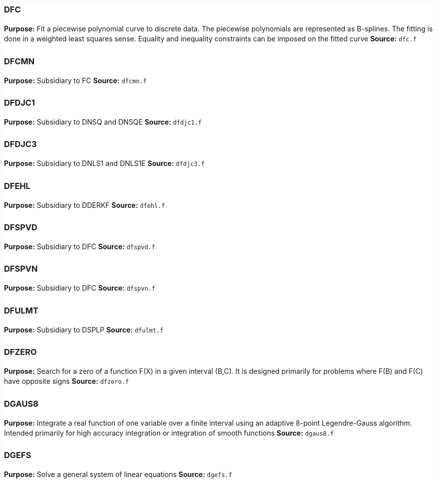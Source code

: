 ### DFC
**Purpose:** Fit a piecewise polynomial curve to discrete data. The piecewise polynomials are represented as B-splines. The fitting is done in a weighted least squares sense. Equality and inequality constraints can be imposed on the fitted curve
**Source:** `dfc.f`

### DFCMN
**Purpose:** Subsidiary to FC
**Source:** `dfcmn.f`

### DFDJC1
**Purpose:** Subsidiary to DNSQ and DNSQE
**Source:** `dfdjc1.f`

### DFDJC3
**Purpose:** Subsidiary to DNLS1 and DNLS1E
**Source:** `dfdjc3.f`

### DFEHL
**Purpose:** Subsidiary to DDERKF
**Source:** `dfehl.f`

### DFSPVD
**Purpose:** Subsidiary to DFC
**Source:** `dfspvd.f`

### DFSPVN
**Purpose:** Subsidiary to DFC
**Source:** `dfspvn.f`

### DFULMT
**Purpose:** Subsidiary to DSPLP
**Source:** `dfulmt.f`

### DFZERO
**Purpose:** Search for a zero of a function F(X) in a given interval (B,C). It is designed primarily for problems where F(B) and F(C) have opposite signs
**Source:** `dfzero.f`

### DGAUS8
**Purpose:** Integrate a real function of one variable over a finite interval using an adaptive 8-point Legendre-Gauss algorithm. Intended primarily for high accuracy integration or integration of smooth functions
**Source:** `dgaus8.f`

### DGEFS
**Purpose:** Solve a general system of linear equations
**Source:** `dgefs.f`
